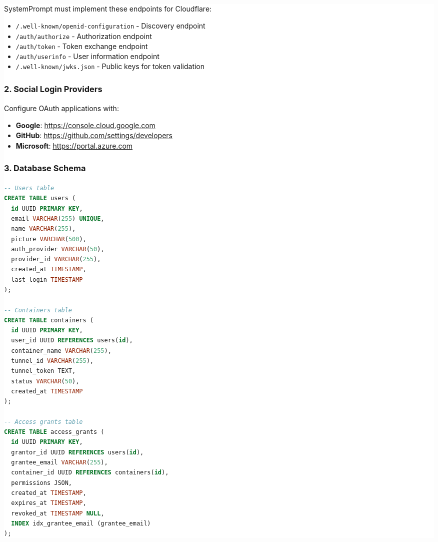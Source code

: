 SystemPrompt must implement these endpoints for Cloudflare:

- `/.well-known/openid-configuration` - Discovery endpoint
- `/auth/authorize` - Authorization endpoint
- `/auth/token` - Token exchange endpoint
- `/auth/userinfo` - User information endpoint
- `/.well-known/jwks.json` - Public keys for token validation

### 2. Social Login Providers

Configure OAuth applications with:

- **Google**: https://console.cloud.google.com
- **GitHub**: https://github.com/settings/developers
- **Microsoft**: https://portal.azure.com

### 3. Database Schema

```sql
-- Users table
CREATE TABLE users (
  id UUID PRIMARY KEY,
  email VARCHAR(255) UNIQUE,
  name VARCHAR(255),
  picture VARCHAR(500),
  auth_provider VARCHAR(50),
  provider_id VARCHAR(255),
  created_at TIMESTAMP,
  last_login TIMESTAMP
);

-- Containers table
CREATE TABLE containers (
  id UUID PRIMARY KEY,
  user_id UUID REFERENCES users(id),
  container_name VARCHAR(255),
  tunnel_id VARCHAR(255),
  tunnel_token TEXT,
  status VARCHAR(50),
  created_at TIMESTAMP
);

-- Access grants table
CREATE TABLE access_grants (
  id UUID PRIMARY KEY,
  grantor_id UUID REFERENCES users(id),
  grantee_email VARCHAR(255),
  container_id UUID REFERENCES containers(id),
  permissions JSON,
  created_at TIMESTAMP,
  expires_at TIMESTAMP,
  revoked_at TIMESTAMP NULL,
  INDEX idx_grantee_email (grantee_email)
);
```
